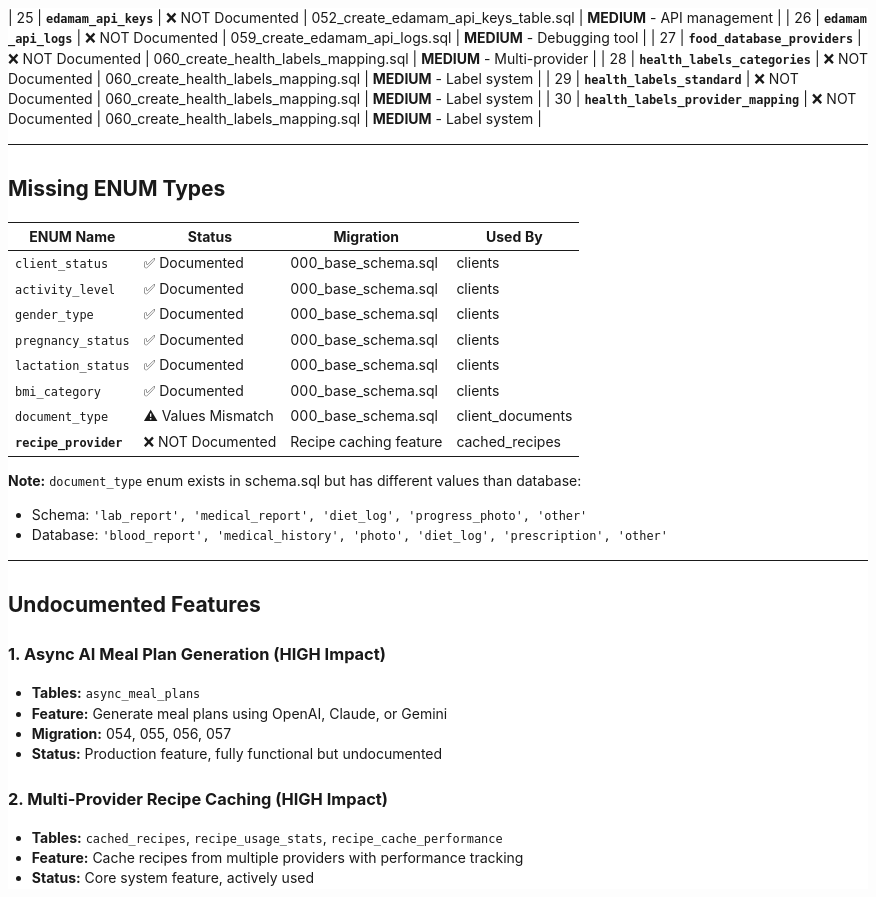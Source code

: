 | 25 | **`edamam_api_keys`** | ❌ NOT Documented | 052_create_edamam_api_keys_table.sql | **MEDIUM** - API management |
| 26 | **`edamam_api_logs`** | ❌ NOT Documented | 059_create_edamam_api_logs.sql | **MEDIUM** - Debugging tool |
| 27 | **`food_database_providers`** | ❌ NOT Documented | 060_create_health_labels_mapping.sql | **MEDIUM** - Multi-provider |
| 28 | **`health_labels_categories`** | ❌ NOT Documented | 060_create_health_labels_mapping.sql | **MEDIUM** - Label system |
| 29 | **`health_labels_standard`** | ❌ NOT Documented | 060_create_health_labels_mapping.sql | **MEDIUM** - Label system |
| 30 | **`health_labels_provider_mapping`** | ❌ NOT Documented | 060_create_health_labels_mapping.sql | **MEDIUM** - Label system |

---

## Missing ENUM Types

| ENUM Name | Status | Migration | Used By |
|-----------|--------|-----------|---------|
| `client_status` | ✅ Documented | 000_base_schema.sql | clients |
| `activity_level` | ✅ Documented | 000_base_schema.sql | clients |
| `gender_type` | ✅ Documented | 000_base_schema.sql | clients |
| `pregnancy_status` | ✅ Documented | 000_base_schema.sql | clients |
| `lactation_status` | ✅ Documented | 000_base_schema.sql | clients |
| `bmi_category` | ✅ Documented | 000_base_schema.sql | clients |
| `document_type` | ⚠️ Values Mismatch | 000_base_schema.sql | client_documents |
| **`recipe_provider`** | ❌ NOT Documented | Recipe caching feature | cached_recipes |

**Note:** `document_type` enum exists in schema.sql but has different values than database:
- Schema: `'lab_report', 'medical_report', 'diet_log', 'progress_photo', 'other'`
- Database: `'blood_report', 'medical_history', 'photo', 'diet_log', 'prescription', 'other'`

---

## Undocumented Features

### 1. **Async AI Meal Plan Generation** (HIGH Impact)
- **Tables:** `async_meal_plans`
- **Feature:** Generate meal plans using OpenAI, Claude, or Gemini
- **Migration:** 054, 055, 056, 057
- **Status:** Production feature, fully functional but undocumented

### 2. **Multi-Provider Recipe Caching** (HIGH Impact)
- **Tables:** `cached_recipes`, `recipe_usage_stats`, `recipe_cache_performance`
- **Feature:** Cache recipes from multiple providers with performance tracking
- **Status:** Core system feature, actively used

